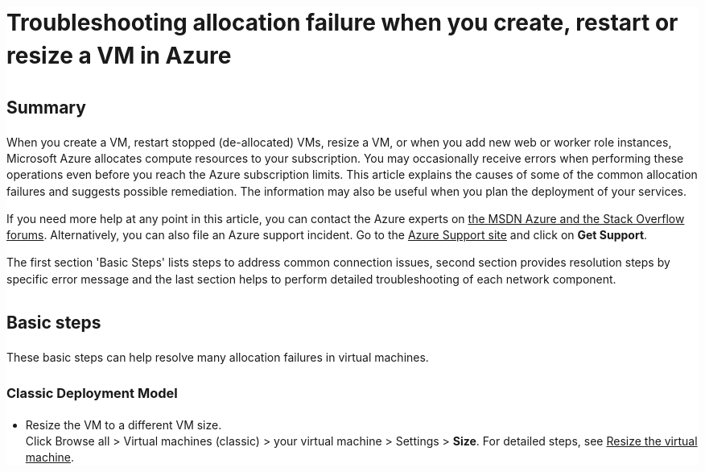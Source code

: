 <properties
	pageTitle="Troubleshooting VM allocation failure | Microsoft Azure"
	description="Troubleshooting allocation failure when you create, restart or resize a VM, or when you add new web or worker role instances in Azure"
	services="virtual-machines, azure-resource-manager, cloud-services"
	documentationCenter=""
	authors="jiangchen79"
	manager="felixwu"
	editor=""
	tags="top-support-issue"/>

<tags
	ms.service="virtual-machines"
	ms.workload="na"
	ms.tgt_pltfrm="ibiza"
	ms.devlang="na"
	ms.topic="article"
	ms.date="10/29/2015"
	ms.author="kenazk"/>



# Troubleshooting allocation failure when you create, restart or resize a VM in Azure

## Summary
When you create a VM, restart stopped (de-allocated) VMs, resize a VM, or when you add new web or worker role instances, Microsoft Azure allocates compute resources to your subscription. You may occasionally receive errors when performing these operations even before you reach the Azure subscription limits. This article explains the causes of some of the common allocation failures and suggests possible remediation. The information may also be useful when you plan the deployment of your services.

If you need more help at any point in this article, you can contact the Azure experts on [the MSDN Azure and the Stack Overflow forums](http://azure.microsoft.com/support/forums/). Alternatively, you can also file an Azure support incident. Go to the [Azure Support site](http://azure.microsoft.com/support/options/) and click on **Get Support**.

The first section 'Basic Steps' lists steps to address common connection issues, second section provides resolution steps by specific error message and the last section helps to perform detailed troubleshooting of each network component.

## Basic steps

These basic steps can help resolve many allocation failures in virtual machines. 

### Classic Deployment Model 

- Resize the VM to a different VM size.<br>
	Click Browse all > Virtual machines (classic) > your virtual machine > Settings > **Size**. For detailed steps, see [Resize the virtual machine](https://msdn.microsoft.com/library/dn168976.aspx).
